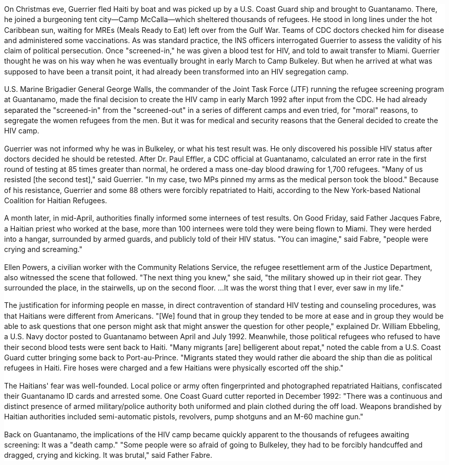 On Christmas eve, Guerrier fled Haiti by boat and was picked up by a U.S. Coast Guard ship and brought to Guantanamo. There, he joined a burgeoning tent city—Camp McCalla—which sheltered thousands of refugees. He stood in long lines under the hot Caribbean sun, waiting for MREs (Meals Ready to Eat) left over from the Gulf War. Teams of CDC doctors checked him for disease and administered some vaccinations. As was standard practice, the INS officers interrogated Guerrier to assess the validity of his claim of political persecution. Once "screened-in," he was given a blood test for HIV, and told to await transfer to Miami. Guerrier thought he was on his way when he was eventually brought in early March to Camp Bulkeley. But when he arrived at what was supposed to have been a transit point, it had already been transformed into an HIV segregation camp.

U.S. Marine Brigadier General George Walls, the commander of the Joint Task Force (JTF) running the refugee screening program at Guantanamo, made the final decision to create the HIV camp in early March 1992 after input from the CDC. He had already separated the "screened-in" from the "screened-out" in a series of different camps and even tried, for "moral" reasons, to segregate the women refugees from the men. But it was for medical and security reasons that the General decided to create the HIV camp.

Guerrier was not informed why he was in Bulkeley, or what his test result was. He only discovered his possible HIV status after doctors decided he should be retested. After Dr. Paul Effler, a CDC official at Guantanamo, calculated an error rate in the first round of testing at 85 times greater than normal, he ordered a mass one-day blood drawing for 1,700 refugees. "Many of us resisted [the second test]," said Guerrier. "In my case, two MPs pinned my arms as the medical person took the blood." Because of his resistance, Guerrier and some 88 others were forcibly repatriated to Haiti, according to the New York-based National Coalition for Haitian Refugees.

A month later, in mid-April, authorities finally informed some internees of test results. On Good Friday, said Father Jacques Fabre, a Haitian priest who worked at the base, more than 100 internees were told they were being flown to Miami. They were herded into a hangar, surrounded by armed guards, and publicly told of their HIV status. "You can imagine," said Fabre, "people were crying and screaming."

Ellen Powers, a civilian worker with the Community Relations Service, the refugee resettlement arm of the Justice Department, also witnessed the scene that followed. "The next thing you knew," she said, "the military showed up in their riot gear. They surrounded the place, in the stairwells, up on the second floor. ...It was the worst thing that I ever, ever saw in my life."

The justification for informing people en masse, in direct contravention of standard HIV testing and counseling procedures, was that Haitians were different from Americans. "[We] found that in group they tended to be more at ease and in group they would be able to ask questions that one person might ask that might answer the question for other people," explained Dr. William Ebbeling, a U.S. Navy doctor posted to Guantanamo between April and July 1992. Meanwhile, those political refugees who refused to have their second blood tests were sent back to Haiti. "Many migrants [are] belligerent about repat," noted the cable from a U.S. Coast Guard cutter bringing some back to Port-au-Prince. "Migrants stated they would rather die aboard the ship than die as political refugees in Haiti. Fire hoses were charged and a few Haitians were physically escorted off the ship."

The Haitians' fear was well-founded. Local police or army often fingerprinted and photographed repatriated Haitians, confiscated their Guantanamo ID cards and arrested some. One Coast Guard cutter reported in December 1992: "There was a continuous and distinct presence of armed military/police authority both uniformed and plain clothed during the off load. Weapons brandished by Haitian authorities included semi-automatic pistols, revolvers, pump shotguns and an M-60 machine gun."

Back on Guantanamo, the implications of the HIV camp became quickly apparent to the thousands of refugees awaiting screening: It was a "death camp." "Some people were so afraid of going to Bulkeley, they had to be forcibly handcuffed and dragged, crying and kicking. It was brutal," said Father Fabre.
